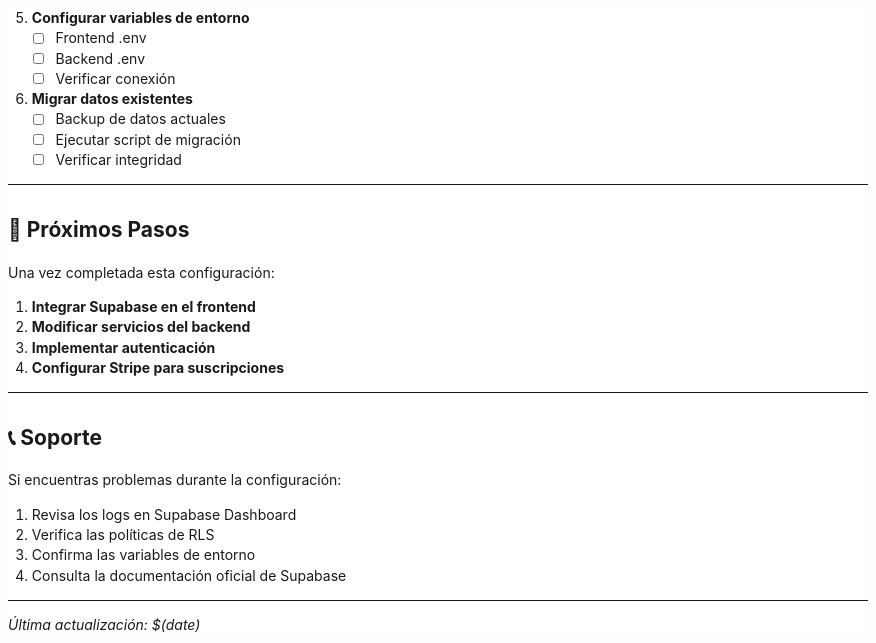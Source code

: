 5. **Configurar variables de entorno**
   - [ ] Frontend .env
   - [ ] Backend .env
   - [ ] Verificar conexión

6. **Migrar datos existentes**
   - [ ] Backup de datos actuales
   - [ ] Ejecutar script de migración
   - [ ] Verificar integridad

---

## 🚀 Próximos Pasos

Una vez completada esta configuración:

1. **Integrar Supabase en el frontend**
2. **Modificar servicios del backend**
3. **Implementar autenticación**
4. **Configurar Stripe para suscripciones**

---

## 📞 Soporte

Si encuentras problemas durante la configuración:

1. Revisa los logs en Supabase Dashboard
2. Verifica las políticas de RLS
3. Confirma las variables de entorno
4. Consulta la documentación oficial de Supabase

---

*Última actualización: $(date)*
